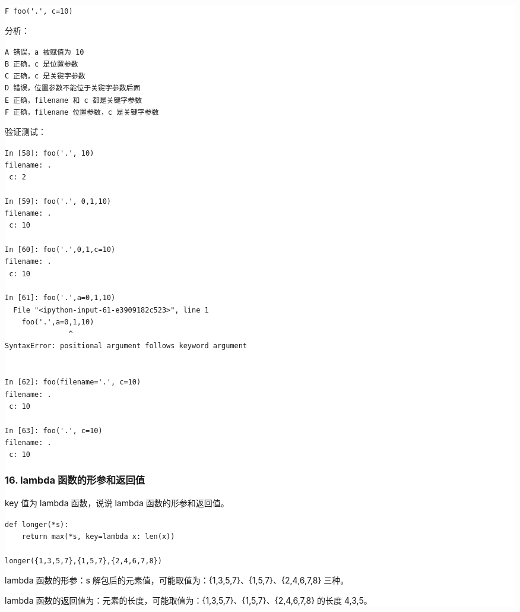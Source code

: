     F foo('.', c=10)
    

分析：

    
    
    A 错误，a 被赋值为 10
    B 正确，c 是位置参数
    C 正确，c 是关键字参数
    D 错误，位置参数不能位于关键字参数后面
    E 正确，filename 和 c 都是关键字参数
    F 正确，filename 位置参数，c 是关键字参数
    

验证测试：

    
    
    In [58]: foo('.', 10)
    filename: .
     c: 2
    
    In [59]: foo('.', 0,1,10)
    filename: .
     c: 10
    
    In [60]: foo('.',0,1,c=10)
    filename: .
     c: 10
    
    In [61]: foo('.',a=0,1,10)
      File "<ipython-input-61-e3909182c523>", line 1
        foo('.',a=0,1,10)
                   ^
    SyntaxError: positional argument follows keyword argument
    
    
    In [62]: foo(filename='.', c=10)
    filename: .
     c: 10
    
    In [63]: foo('.', c=10)
    filename: .
     c: 10
    

### 16\. lambda 函数的形参和返回值

key 值为 lambda 函数，说说 lambda 函数的形参和返回值。

    
    
    def longer(*s):
        return max(*s, key=lambda x: len(x))
    
    longer({1,3,5,7},{1,5,7},{2,4,6,7,8})
    

lambda 函数的形参：s 解包后的元素值，可能取值为：{1,3,5,7}、{1,5,7}、{2,4,6,7,8} 三种。

lambda 函数的返回值为：元素的长度，可能取值为：{1,3,5,7}、{1,5,7}、{2,4,6,7,8} 的长度 4,3,5。
